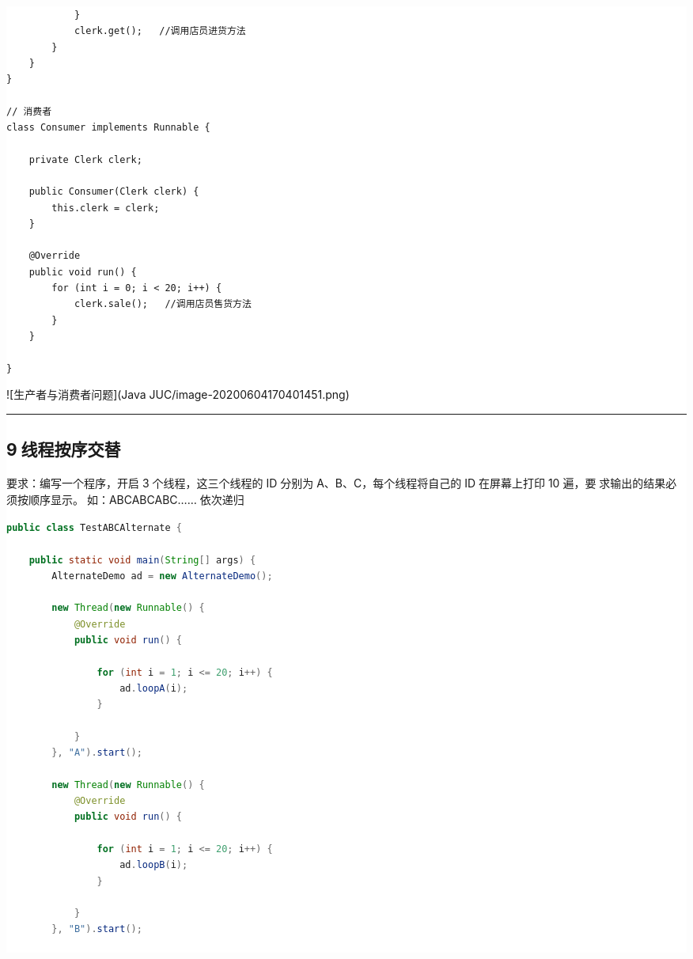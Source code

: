 ```
			}
			clerk.get();   //调用店员进货方法
		}
	}
}

// 消费者
class Consumer implements Runnable {

	private Clerk clerk;

	public Consumer(Clerk clerk) {
		this.clerk = clerk;
	}

	@Override
	public void run() {
		for (int i = 0; i < 20; i++) {
			clerk.sale();	//调用店员售货方法
		}
	}

}
```

![生产者与消费者问题](Java JUC/image-20200604170401451.png)





----

## 9 线程按序交替

要求：编写一个程序，开启 3 个线程，这三个线程的 ID 分别为 A、B、C，每个线程将自己的 ID 在屏幕上打印 10 遍，要 求输出的结果必须按顺序显示。 如：ABCABCABC…… 依次递归

```java
public class TestABCAlternate {
	
	public static void main(String[] args) {
		AlternateDemo ad = new AlternateDemo();
		
		new Thread(new Runnable() {
			@Override
			public void run() {
				
				for (int i = 1; i <= 20; i++) {
					ad.loopA(i);
				}
				
			}
		}, "A").start();
		
		new Thread(new Runnable() {
			@Override
			public void run() {
				
				for (int i = 1; i <= 20; i++) {
					ad.loopB(i);
				}
				
			}
		}, "B").start();
		
```